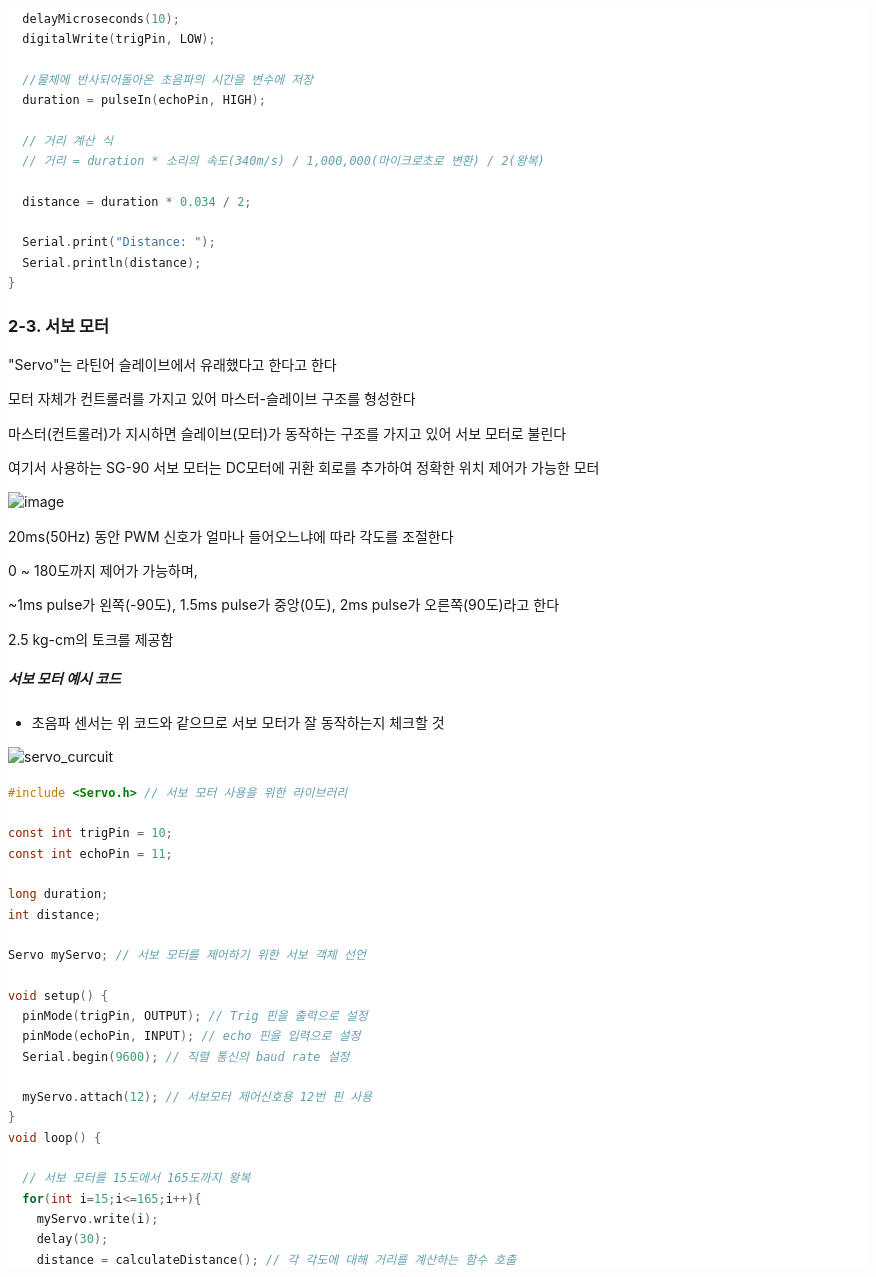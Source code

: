 ```c
  delayMicroseconds(10);
  digitalWrite(trigPin, LOW);
 
  //물체에 반사되어돌아온 초음파의 시간을 변수에 저장
  duration = pulseIn(echoPin, HIGH);
 
  // 거리 계산 식
  // 거리 = duration * 소리의 속도(340m/s) / 1,000,000(마이크로초로 변환) / 2(왕복)

  distance = duration * 0.034 / 2; 

  Serial.print("Distance: ");
  Serial.println(distance);
}
```

### 2-3. 서보 모터

"Servo"는 라틴어 슬레이브에서 유래했다고 한다고 한다

모터 자체가 컨트롤러를 가지고 있어 마스터-슬레이브 구조를 형성한다 

마스터(컨트롤러)가 지시하면 슬레이브(모터)가 동작하는 구조를 가지고 있어 서보 모터로 불린다

여기서 사용하는 SG-90 서보 모터는 DC모터에 귀환 회로를 추가하여 정확한 위치 제어가 가능한 모터

![image](https://github.com/jinhg0214/jinhg0214.github.io/assets/70011316/293d7d6c-6cde-4135-bfe9-a68cc59bd3a3)

20ms(50Hz) 동안 PWM 신호가 얼마나 들어오느냐에 따라 각도를 조절한다

0 ~ 180도까지 제어가 가능하며,

~1ms pulse가 왼쪽(-90도), 1.5ms pulse가 중앙(0도), 2ms pulse가 오른쪽(90도)라고 한다 

2.5 kg-cm의 토크를 제공함

##### 서보 모터 예시 코드

- 초음파 센서는 위 코드와 같으므로 서보 모터가 잘 동작하는지 체크할 것

![servo_curcuit](https://github.com/jinhg0214/jinhg0214.github.io/assets/70011316/ae310ead-85a5-4301-817e-1505fedb7e44)

```c
#include <Servo.h> // 서보 모터 사용을 위한 라이브러리

const int trigPin = 10;
const int echoPin = 11;

long duration;
int distance;

Servo myServo; // 서보 모터를 제어하기 위한 서보 객체 선언

void setup() {
  pinMode(trigPin, OUTPUT); // Trig 핀을 출력으로 설정
  pinMode(echoPin, INPUT); // echo 핀을 입력으로 설정 
  Serial.begin(9600); // 직렬 통신의 baud rate 설정 

  myServo.attach(12); // 서보모터 제어신호용 12번 핀 사용
}
void loop() {

  // 서보 모터를 15도에서 165도까지 왕복
  for(int i=15;i<=165;i++){  
    myServo.write(i);
    delay(30);
    distance = calculateDistance(); // 각 각도에 대해 거리를 계산하는 함수 호출
```